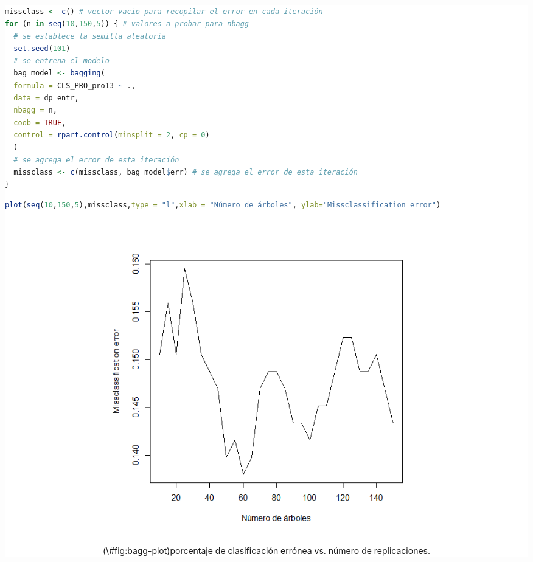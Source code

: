 
```r
missclass <- c() # vector vacio para recopilar el error en cada iteración
for (n in seq(10,150,5)) { # valores a probar para nbagg
  # se establece la semilla aleatoria
  set.seed(101)
  # se entrena el modelo
  bag_model <- bagging(
  formula = CLS_PRO_pro13 ~ .,
  data = dp_entr,
  nbagg = n,  
  coob = TRUE,
  control = rpart.control(minsplit = 2, cp = 0)
  )
  # se agrega el error de esta iteración
  missclass <- c(missclass, bag_model$err) # se agrega el error de esta iteración
}
```


```r
plot(seq(10,150,5),missclass,type = "l",xlab = "Número de árboles", ylab="Missclassification error")
```

<div class="figure" style="text-align: center">
<img src="img/bagging_missclass.png" alt="porcentaje de clasificación errónea vs. número de replicaciones." width="60%" />
<p class="caption">(\#fig:bagg-plot)porcentaje de clasificación errónea vs. número de replicaciones.</p>
</div>
